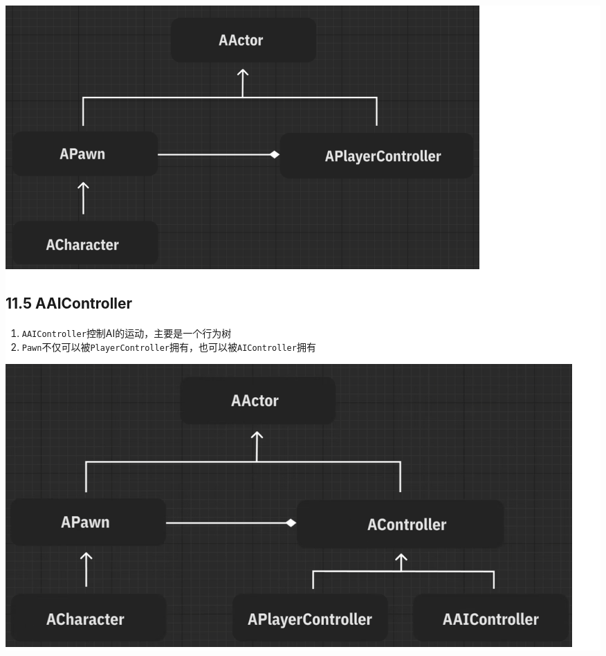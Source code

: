 <img src="AssetMarkdown/image-20230122191951271.png" alt="image-20230122191951271" style="zoom:67%;" />

## 11.5	AAIController

1.   `AAIController`控制AI的运动，主要是一个行为树
2.   `Pawn`不仅可以被`PlayerController`拥有，也可以被`AIController`拥有

<img src="AssetMarkdown/image-20230122192338662.png" alt="image-20230122192338662" style="zoom:80%;" />
